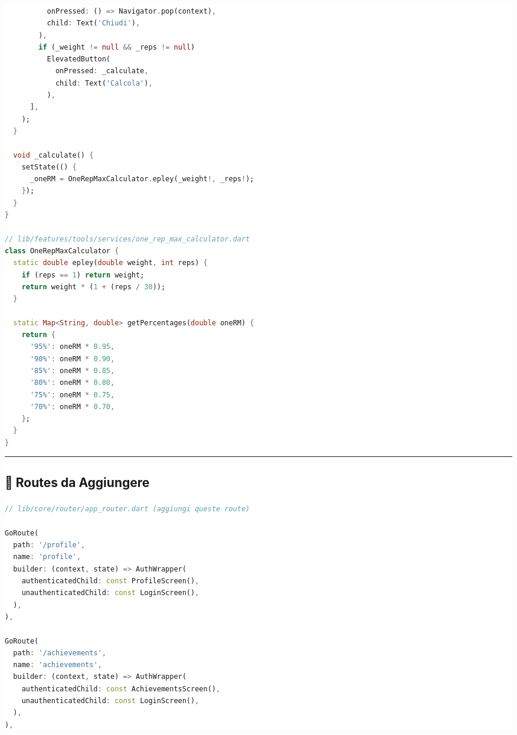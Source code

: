 ```dart
          onPressed: () => Navigator.pop(context),
          child: Text('Chiudi'),
        ),
        if (_weight != null && _reps != null)
          ElevatedButton(
            onPressed: _calculate,
            child: Text('Calcola'),
          ),
      ],
    );
  }

  void _calculate() {
    setState(() {
      _oneRM = OneRepMaxCalculator.epley(_weight!, _reps!);
    });
  }
}

// lib/features/tools/services/one_rep_max_calculator.dart
class OneRepMaxCalculator {
  static double epley(double weight, int reps) {
    if (reps == 1) return weight;
    return weight * (1 + (reps / 30));
  }

  static Map<String, double> getPercentages(double oneRM) {
    return {
      '95%': oneRM * 0.95,
      '90%': oneRM * 0.90,
      '85%': oneRM * 0.85,
      '80%': oneRM * 0.80,
      '75%': oneRM * 0.75,
      '70%': oneRM * 0.70,
    };
  }
}
```

---

## 🚀 **Routes da Aggiungere**

```dart
// lib/core/router/app_router.dart (aggiungi queste route)

GoRoute(
  path: '/profile',
  name: 'profile',
  builder: (context, state) => AuthWrapper(
    authenticatedChild: const ProfileScreen(),
    unauthenticatedChild: const LoginScreen(),
  ),
),

GoRoute(
  path: '/achievements',
  name: 'achievements',
  builder: (context, state) => AuthWrapper(
    authenticatedChild: const AchievementsScreen(),
    unauthenticatedChild: const LoginScreen(),
  ),
),
```